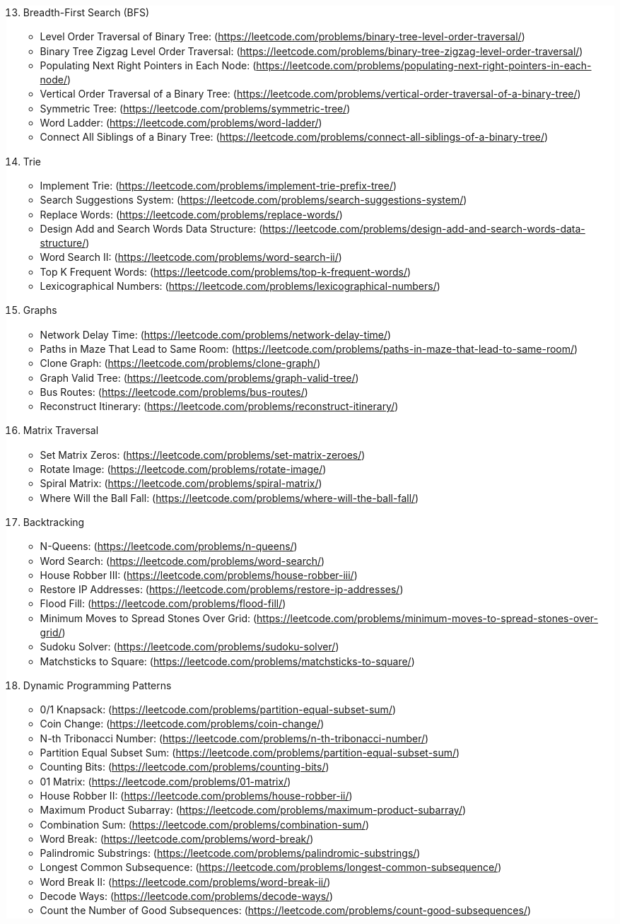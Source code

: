 13. Breadth-First Search (BFS)
    - Level Order Traversal of Binary Tree: (https://leetcode.com/problems/binary-tree-level-order-traversal/)
    - Binary Tree Zigzag Level Order Traversal: (https://leetcode.com/problems/binary-tree-zigzag-level-order-traversal/)
    - Populating Next Right Pointers in Each Node: (https://leetcode.com/problems/populating-next-right-pointers-in-each-node/)
    - Vertical Order Traversal of a Binary Tree: (https://leetcode.com/problems/vertical-order-traversal-of-a-binary-tree/)
    - Symmetric Tree: (https://leetcode.com/problems/symmetric-tree/)
    - Word Ladder: (https://leetcode.com/problems/word-ladder/)
    - Connect All Siblings of a Binary Tree: (https://leetcode.com/problems/connect-all-siblings-of-a-binary-tree/)

14. Trie
    - Implement Trie: (https://leetcode.com/problems/implement-trie-prefix-tree/)
    - Search Suggestions System: (https://leetcode.com/problems/search-suggestions-system/)
    - Replace Words: (https://leetcode.com/problems/replace-words/)
    - Design Add and Search Words Data Structure: (https://leetcode.com/problems/design-add-and-search-words-data-structure/)
    - Word Search II: (https://leetcode.com/problems/word-search-ii/)
    - Top K Frequent Words: (https://leetcode.com/problems/top-k-frequent-words/)
    - Lexicographical Numbers: (https://leetcode.com/problems/lexicographical-numbers/)

15. Graphs
    - Network Delay Time: (https://leetcode.com/problems/network-delay-time/)
    - Paths in Maze That Lead to Same Room: (https://leetcode.com/problems/paths-in-maze-that-lead-to-same-room/)
    - Clone Graph: (https://leetcode.com/problems/clone-graph/)
    - Graph Valid Tree: (https://leetcode.com/problems/graph-valid-tree/)
    - Bus Routes: (https://leetcode.com/problems/bus-routes/)
    - Reconstruct Itinerary: (https://leetcode.com/problems/reconstruct-itinerary/)

16. Matrix Traversal
    - Set Matrix Zeros: (https://leetcode.com/problems/set-matrix-zeroes/)
    - Rotate Image: (https://leetcode.com/problems/rotate-image/)
    - Spiral Matrix: (https://leetcode.com/problems/spiral-matrix/)
    - Where Will the Ball Fall: (https://leetcode.com/problems/where-will-the-ball-fall/)

17. Backtracking
    - N-Queens: (https://leetcode.com/problems/n-queens/)
    - Word Search: (https://leetcode.com/problems/word-search/)
    - House Robber III: (https://leetcode.com/problems/house-robber-iii/)
    - Restore IP Addresses: (https://leetcode.com/problems/restore-ip-addresses/)
    - Flood Fill: (https://leetcode.com/problems/flood-fill/)
    - Minimum Moves to Spread Stones Over Grid: (https://leetcode.com/problems/minimum-moves-to-spread-stones-over-grid/)
    - Sudoku Solver: (https://leetcode.com/problems/sudoku-solver/)
    - Matchsticks to Square: (https://leetcode.com/problems/matchsticks-to-square/)

18. Dynamic Programming Patterns
    - 0/1 Knapsack: (https://leetcode.com/problems/partition-equal-subset-sum/)
    - Coin Change: (https://leetcode.com/problems/coin-change/)
    - N-th Tribonacci Number: (https://leetcode.com/problems/n-th-tribonacci-number/)
    - Partition Equal Subset Sum: (https://leetcode.com/problems/partition-equal-subset-sum/)
    - Counting Bits: (https://leetcode.com/problems/counting-bits/)
    - 01 Matrix: (https://leetcode.com/problems/01-matrix/)
    - House Robber II: (https://leetcode.com/problems/house-robber-ii/)
    - Maximum Product Subarray: (https://leetcode.com/problems/maximum-product-subarray/)
    - Combination Sum: (https://leetcode.com/problems/combination-sum/)
    - Word Break: (https://leetcode.com/problems/word-break/)
    - Palindromic Substrings: (https://leetcode.com/problems/palindromic-substrings/)
    - Longest Common Subsequence: (https://leetcode.com/problems/longest-common-subsequence/)
    - Word Break II: (https://leetcode.com/problems/word-break-ii/)
    - Decode Ways: (https://leetcode.com/problems/decode-ways/)
    - Count the Number of Good Subsequences: (https://leetcode.com/problems/count-good-subsequences/)